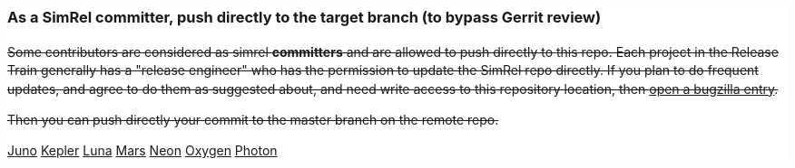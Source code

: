 ### As a SimRel committer, push directly to the target branch (to bypass Gerrit review)

~~Some contributors are considered as simrel **committers** and are
allowed to push directly to this repo. Each project in the Release Train
generally has a "release engineer" who has the permission to update the
SimRel repo directly. If you plan to do frequent updates, and agree to
do them as suggested about, and need write access to this repository
location, then [open a bugzilla
entry](https://bugs.eclipse.org/bugs/enter_bug.cgi?product=Community&component=Cross-Project).~~

~~Then you can push directly your commit to the master branch on the
remote repo.~~

[Juno](Category:Juno "wikilink") [Kepler](Category:Kepler "wikilink")
[Luna](Category:Luna "wikilink") [Mars](Category:Mars "wikilink")
[Neon](Category:Neon "wikilink") [Oxygen](Category:Oxygen "wikilink")
[Photon](Category:Photon "wikilink")